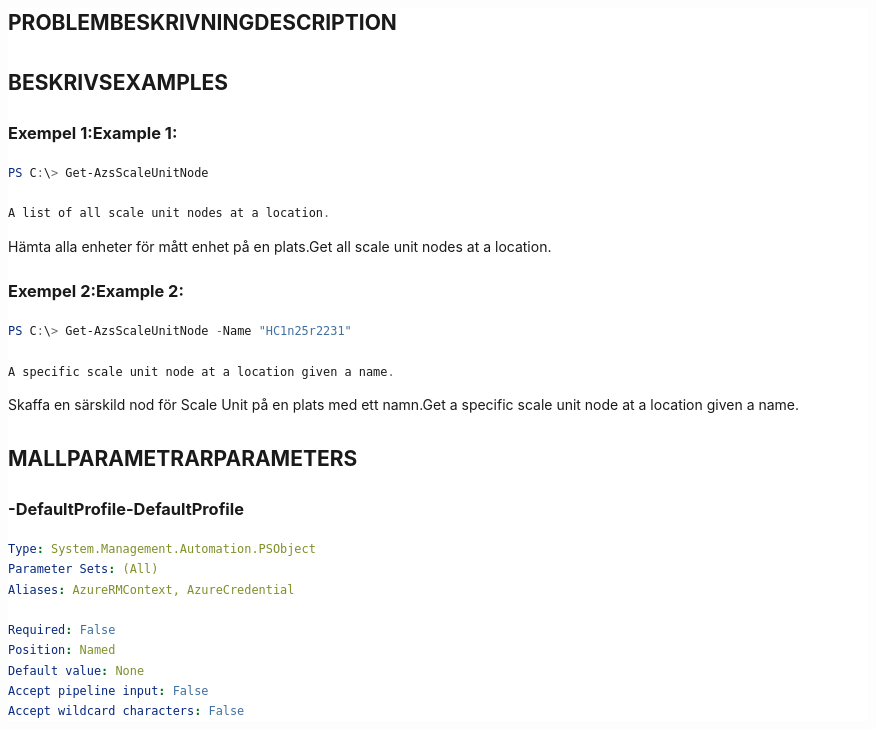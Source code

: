 ## <span data-ttu-id="0a8b5-107">PROBLEMBESKRIVNING</span><span class="sxs-lookup"><span data-stu-id="0a8b5-107">DESCRIPTION</span></span>


## <span data-ttu-id="0a8b5-108">BESKRIVS</span><span class="sxs-lookup"><span data-stu-id="0a8b5-108">EXAMPLES</span></span>

### <span data-ttu-id="0a8b5-109">Exempel 1:</span><span class="sxs-lookup"><span data-stu-id="0a8b5-109">Example 1:</span></span>
```powershell
PS C:\> Get-AzsScaleUnitNode

A list of all scale unit nodes at a location.
```

<span data-ttu-id="0a8b5-110">Hämta alla enheter för mått enhet på en plats.</span><span class="sxs-lookup"><span data-stu-id="0a8b5-110">Get all scale unit nodes at a location.</span></span>

### <span data-ttu-id="0a8b5-111">Exempel 2:</span><span class="sxs-lookup"><span data-stu-id="0a8b5-111">Example 2:</span></span>
```powershell
PS C:\> Get-AzsScaleUnitNode -Name "HC1n25r2231"

A specific scale unit node at a location given a name.
```

<span data-ttu-id="0a8b5-112">Skaffa en särskild nod för Scale Unit på en plats med ett namn.</span><span class="sxs-lookup"><span data-stu-id="0a8b5-112">Get a specific scale unit node at a location given a name.</span></span>

## <span data-ttu-id="0a8b5-113">MALLPARAMETRAR</span><span class="sxs-lookup"><span data-stu-id="0a8b5-113">PARAMETERS</span></span>

### <span data-ttu-id="0a8b5-114">-DefaultProfile</span><span class="sxs-lookup"><span data-stu-id="0a8b5-114">-DefaultProfile</span></span>


```yaml
Type: System.Management.Automation.PSObject
Parameter Sets: (All)
Aliases: AzureRMContext, AzureCredential

Required: False
Position: Named
Default value: None
Accept pipeline input: False
Accept wildcard characters: False

```
